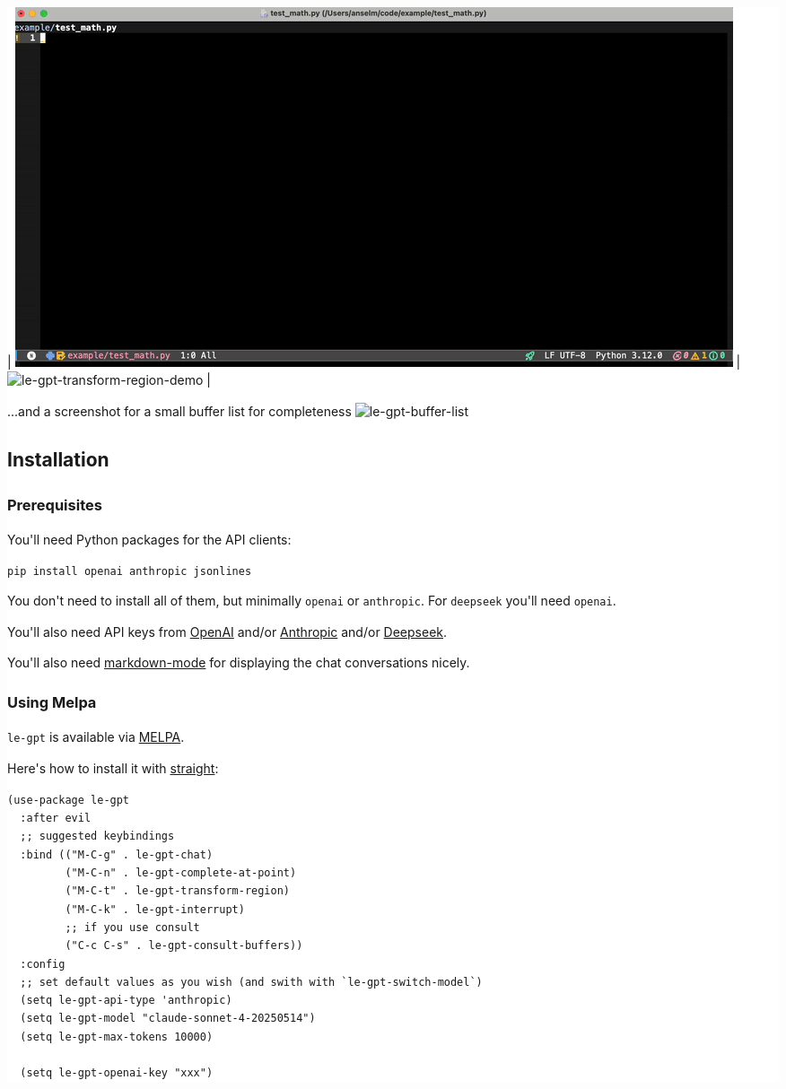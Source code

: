 | ![le-gpt-with-context-demo](./resources/le-gpt-context.gif)                           | ![le-gpt-transform-region-demo](./resources/le-gpt-transform.gif) |

...and a screenshot for a small buffer list for completeness
![le-gpt-buffer-list](./resources/le-gpt-buffer-list.png)

## Installation

### Prerequisites

You'll need Python packages for the API clients:

```bash
pip install openai anthropic jsonlines
```
You don't need to install all of them, but minimally `openai` or `anthropic`.
For `deepseek` you'll need `openai`.

You'll also need API keys from [OpenAI](https://beta.openai.com/) and/or [Anthropic](https://console.anthropic.com) and/or [Deepseek](https://platform.deepseek.com/api_keys).

You'll also need [markdown-mode](https://github.com/jrblevin/markdown-mode) for displaying the chat conversations nicely.

### Using Melpa
`le-gpt` is available via [MELPA](https://melpa.org/). 

Here's how to install it with [straight](https://github.com/radian-software/straight.el):

```elisp
(use-package le-gpt
  :after evil
  ;; suggested keybindings
  :bind (("M-C-g" . le-gpt-chat)
         ("M-C-n" . le-gpt-complete-at-point)
         ("M-C-t" . le-gpt-transform-region)
         ("M-C-k" . le-gpt-interrupt)
         ;; if you use consult
         ("C-c C-s" . le-gpt-consult-buffers))
  :config
  ;; set default values as you wish (and swith with `le-gpt-switch-model`)
  (setq le-gpt-api-type 'anthropic)
  (setq le-gpt-model "claude-sonnet-4-20250514")
  (setq le-gpt-max-tokens 10000)
  
  (setq le-gpt-openai-key "xxx")
```